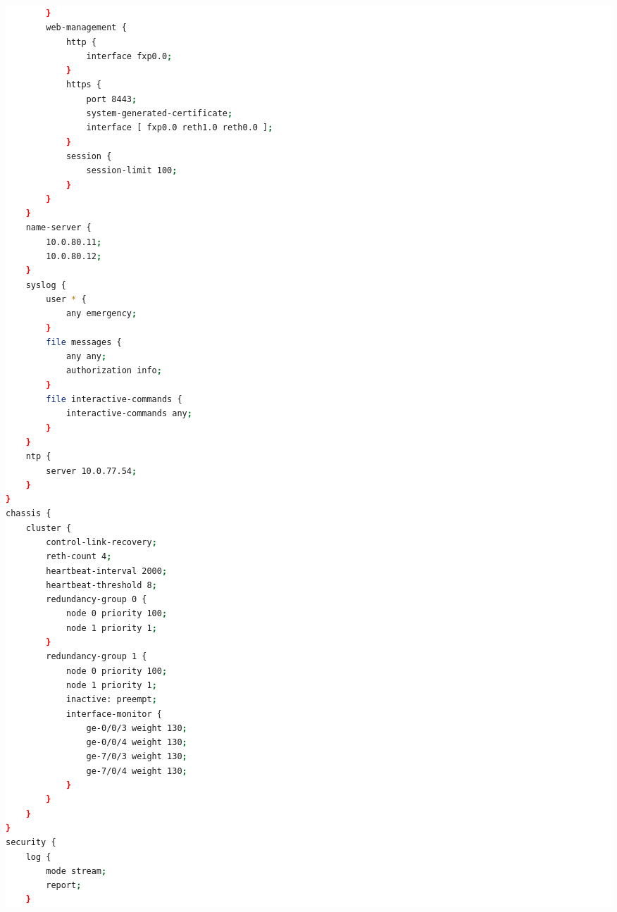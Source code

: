 ```sh
        }
        web-management {
            http {
                interface fxp0.0;
            }
            https {
                port 8443;
                system-generated-certificate;
                interface [ fxp0.0 reth1.0 reth0.0 ];
            }
            session {                   
                session-limit 100;
            }
        }
    }
    name-server {
        10.0.80.11;
        10.0.80.12;
    }
    syslog {
        user * {
            any emergency;
        }
        file messages {
            any any;
            authorization info;
        }
        file interactive-commands {
            interactive-commands any;
        }
    }
    ntp {
        server 10.0.77.54;
    }
}
chassis {
    cluster {
        control-link-recovery;
        reth-count 4;
        heartbeat-interval 2000;
        heartbeat-threshold 8;
        redundancy-group 0 {
            node 0 priority 100;
            node 1 priority 1;
        }
        redundancy-group 1 {
            node 0 priority 100;
            node 1 priority 1;
            inactive: preempt;
            interface-monitor {
                ge-0/0/3 weight 130;
                ge-0/0/4 weight 130;
                ge-7/0/3 weight 130;
                ge-7/0/4 weight 130;
            }
        }
    }
}
security {
    log {                               
        mode stream;
        report;
    }
```